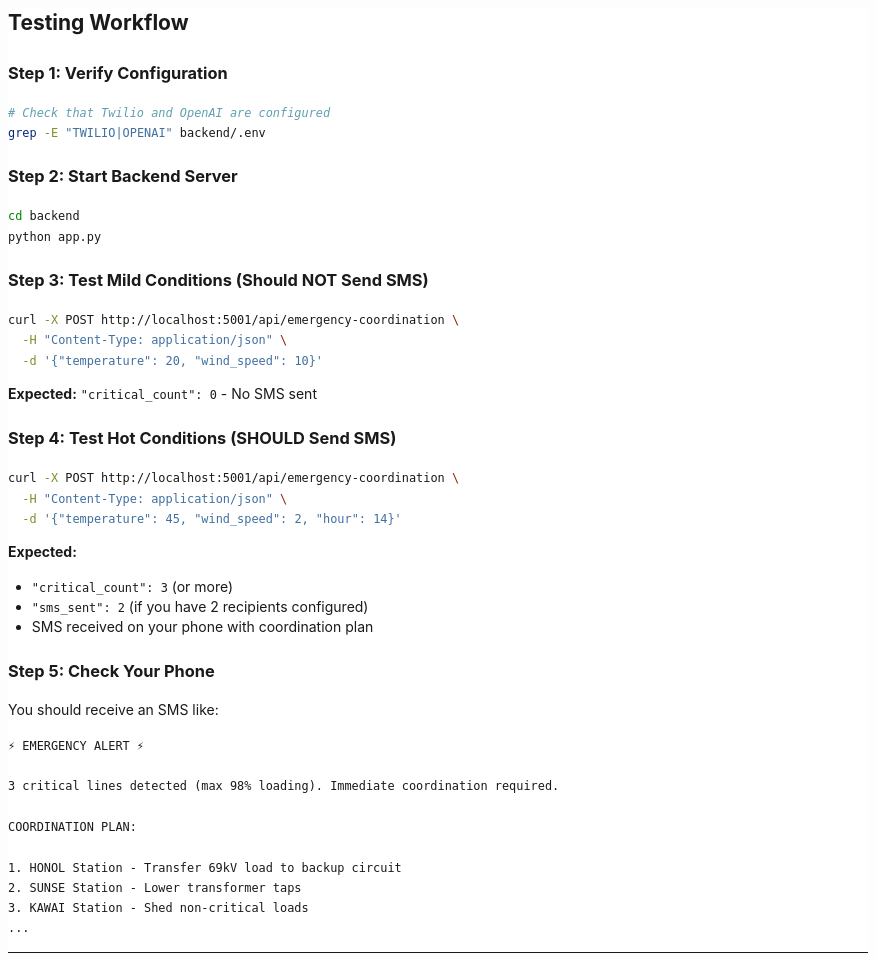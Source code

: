 
## Testing Workflow

### Step 1: Verify Configuration
```bash
# Check that Twilio and OpenAI are configured
grep -E "TWILIO|OPENAI" backend/.env
```

### Step 2: Start Backend Server
```bash
cd backend
python app.py
```

### Step 3: Test Mild Conditions (Should NOT Send SMS)
```bash
curl -X POST http://localhost:5001/api/emergency-coordination \
  -H "Content-Type: application/json" \
  -d '{"temperature": 20, "wind_speed": 10}'
```

**Expected:** `"critical_count": 0` - No SMS sent

### Step 4: Test Hot Conditions (SHOULD Send SMS)
```bash
curl -X POST http://localhost:5001/api/emergency-coordination \
  -H "Content-Type: application/json" \
  -d '{"temperature": 45, "wind_speed": 2, "hour": 14}'
```

**Expected:**
- `"critical_count": 3` (or more)
- `"sms_sent": 2` (if you have 2 recipients configured)
- SMS received on your phone with coordination plan

### Step 5: Check Your Phone
You should receive an SMS like:
```
⚡ EMERGENCY ALERT ⚡

3 critical lines detected (max 98% loading). Immediate coordination required.

COORDINATION PLAN:

1. HONOL Station - Transfer 69kV load to backup circuit
2. SUNSE Station - Lower transformer taps
3. KAWAI Station - Shed non-critical loads
...
```

---
